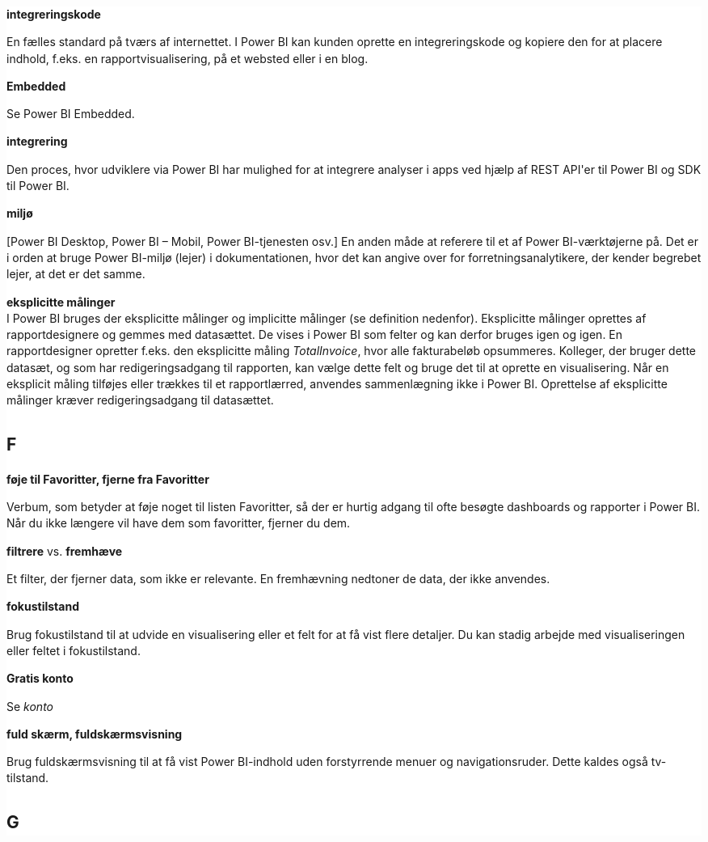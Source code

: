 **integreringskode**

En fælles standard på tværs af internettet. I Power BI kan kunden oprette en integreringskode og kopiere den for at placere indhold, f.eks. en rapportvisualisering, på et websted eller i en blog.

**Embedded**

Se Power BI Embedded. 

**integrering**

Den proces, hvor udviklere via Power BI har mulighed for at integrere analyser i apps ved hjælp af REST API'er til Power BI og SDK til Power BI.


**miljø**

[Power BI Desktop, Power BI – Mobil, Power BI-tjenesten osv.] En anden måde at referere til et af Power BI-værktøjerne på. Det er i orden at bruge Power BI-miljø (lejer) i dokumentationen, hvor det kan angive over for forretningsanalytikere, der kender begrebet lejer, at det er det samme.

**eksplicitte målinger**    
I Power BI bruges der eksplicitte målinger og implicitte målinger (se definition nedenfor). Eksplicitte målinger oprettes af rapportdesignere og gemmes med datasættet. De vises i Power BI som felter og kan derfor bruges igen og igen. En rapportdesigner opretter f.eks. den eksplicitte måling *TotalInvoice*, hvor alle fakturabeløb opsummeres. Kolleger, der bruger dette datasæt, og som har redigeringsadgang til rapporten, kan vælge dette felt og bruge det til at oprette en visualisering. Når en eksplicit måling tilføjes eller trækkes til et rapportlærred, anvendes sammenlægning ikke i Power BI.  Oprettelse af eksplicitte målinger kræver redigeringsadgang til datasættet. 

## <a name="f"></a>F

**føje til Favoritter, fjerne fra Favoritter**

Verbum, som betyder at føje noget til listen Favoritter, så der er hurtig adgang til ofte besøgte dashboards og rapporter i Power BI. Når du ikke længere vil have dem som favoritter, fjerner du dem.

**filtrere** vs. **fremhæve**

Et filter, der fjerner data, som ikke er relevante. En fremhævning nedtoner de data, der ikke anvendes. 


**fokustilstand**

Brug fokustilstand til at udvide en visualisering eller et felt for at få vist flere detaljer. Du kan stadig arbejde med visualiseringen eller feltet i fokustilstand. 

**Gratis konto**

Se *konto*

**fuld skærm, fuldskærmsvisning**

Brug fuldskærmsvisning til at få vist Power BI-indhold uden forstyrrende menuer og navigationsruder. Dette kaldes også tv-tilstand. 

## <a name="g"></a>G

